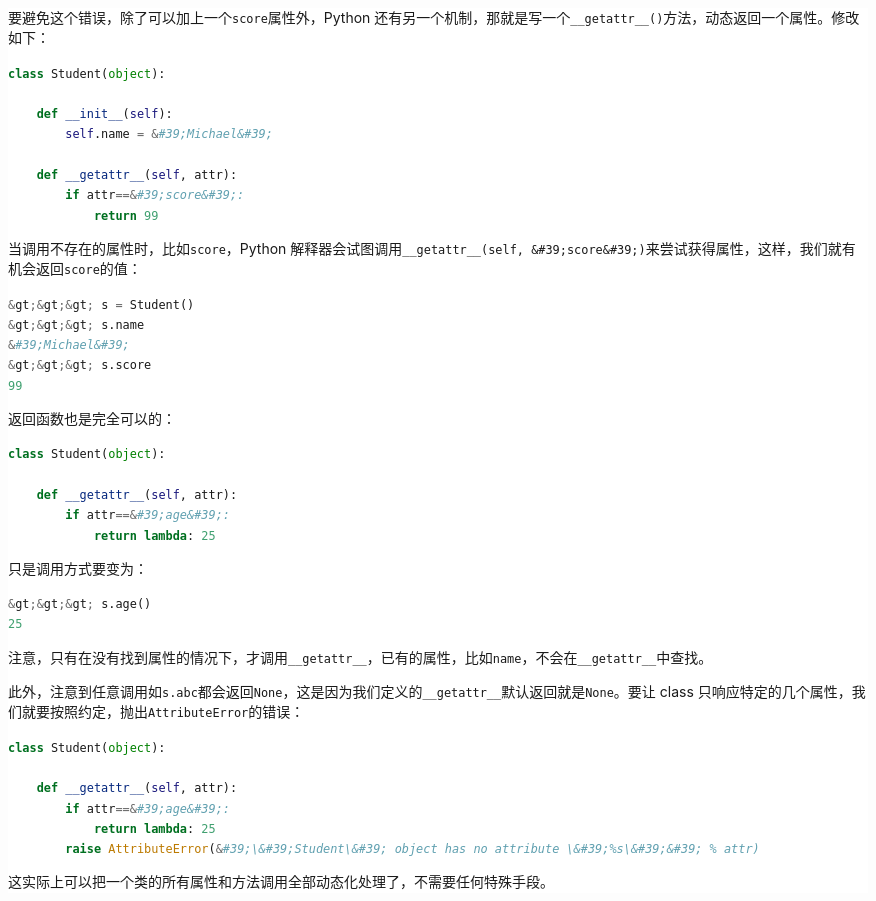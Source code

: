要避免这个错误，除了可以加上一个`score`属性外，Python 还有另一个机制，那就是写一个`__getattr__()`方法，动态返回一个属性。修改如下：

```python
class Student(object):

    def __init__(self):
        self.name = &#39;Michael&#39;

    def __getattr__(self, attr):
        if attr==&#39;score&#39;:
            return 99
```

当调用不存在的属性时，比如`score`，Python 解释器会试图调用`__getattr__(self, &#39;score&#39;)`来尝试获得属性，这样，我们就有机会返回`score`的值：

```python
&gt;&gt;&gt; s = Student()
&gt;&gt;&gt; s.name
&#39;Michael&#39;
&gt;&gt;&gt; s.score
99
```

返回函数也是完全可以的：

```python
class Student(object):

    def __getattr__(self, attr):
        if attr==&#39;age&#39;:
            return lambda: 25
```

只是调用方式要变为：

```python
&gt;&gt;&gt; s.age()
25
```

注意，只有在没有找到属性的情况下，才调用`__getattr__`，已有的属性，比如`name`，不会在`__getattr__`中查找。

此外，注意到任意调用如`s.abc`都会返回`None`，这是因为我们定义的`__getattr__`默认返回就是`None`。要让 class 只响应特定的几个属性，我们就要按照约定，抛出`AttributeError`的错误：

```python
class Student(object):

    def __getattr__(self, attr):
        if attr==&#39;age&#39;:
            return lambda: 25
        raise AttributeError(&#39;\&#39;Student\&#39; object has no attribute \&#39;%s\&#39;&#39; % attr)
```

这实际上可以把一个类的所有属性和方法调用全部动态化处理了，不需要任何特殊手段。
